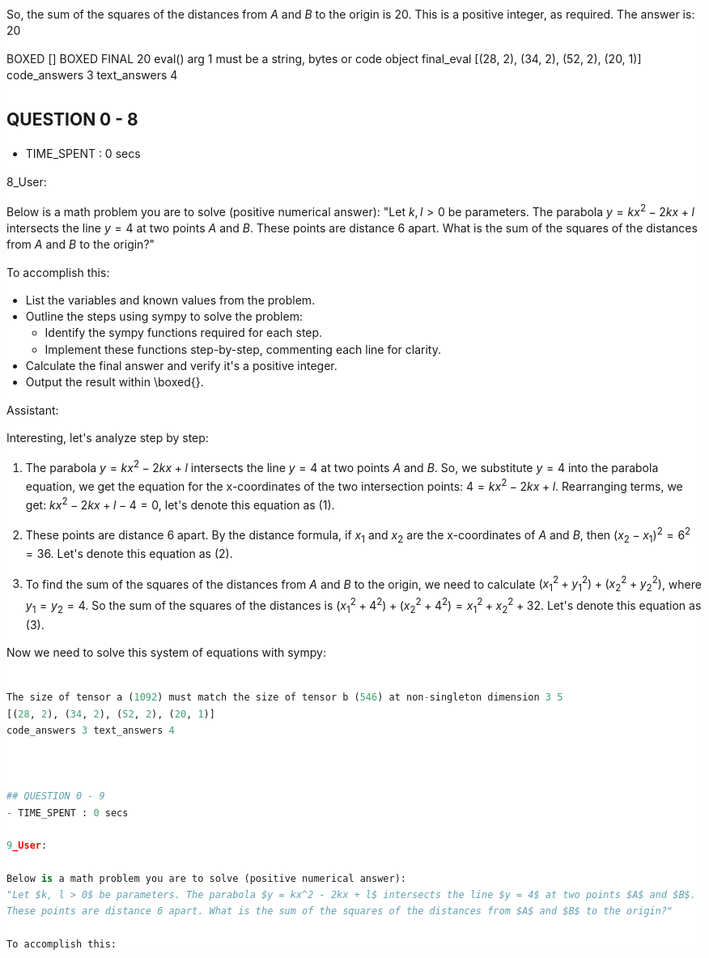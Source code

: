 So, the sum of the squares of the distances from $A$ and $B$ to the origin is $20$. This is a positive integer, as required.
The answer is: $20$

BOXED []
BOXED FINAL 20
eval() arg 1 must be a string, bytes or code object final_eval
[(28, 2), (34, 2), (52, 2), (20, 1)]
code_answers 3 text_answers 4



## QUESTION 0 - 8 
- TIME_SPENT : 0 secs

8_User:

Below is a math problem you are to solve (positive numerical answer):
"Let $k, l > 0$ be parameters. The parabola $y = kx^2 - 2kx + l$ intersects the line $y = 4$ at two points $A$ and $B$. These points are distance 6 apart. What is the sum of the squares of the distances from $A$ and $B$ to the origin?"

To accomplish this:
- List the variables and known values from the problem.
- Outline the steps using sympy to solve the problem:
  * Identify the sympy functions required for each step.
  * Implement these functions step-by-step, commenting each line for clarity.
- Calculate the final answer and verify it's a positive integer.
- Output the result within \boxed{}.

Assistant:

Interesting, let's analyze step by step:



1. The parabola $y = kx^2 - 2kx + l$ intersects the line $y = 4$ at two points $A$ and $B$. So, we substitute $y = 4$ into the parabola equation, we get the equation for the x-coordinates of the two intersection points: $4 = kx^2 - 2kx + l$. Rearranging terms, we get: $kx^2 - 2kx + l - 4 = 0$, let's denote this equation as $(1)$.

2. These points are distance 6 apart. By the distance formula, if $x_1$ and $x_2$ are the x-coordinates of $A$ and $B$, then $(x_2 - x_1)^2 = 6^2 = 36$. Let's denote this equation as $(2)$.

3. To find the sum of the squares of the distances from $A$ and $B$ to the origin, we need to calculate $(x_1^2 + y_1^2) + (x_2^2 + y_2^2)$, where $y_1 = y_2 = 4$. So the sum of the squares of the distances is $(x_1^2 + 4^2) + (x_2^2 + 4^2) = x_1^2 + x_2^2 + 32$. Let's denote this equation as $(3)$.

Now we need to solve this system of equations with sympy:

```python

The size of tensor a (1092) must match the size of tensor b (546) at non-singleton dimension 3 5
[(28, 2), (34, 2), (52, 2), (20, 1)]
code_answers 3 text_answers 4



## QUESTION 0 - 9 
- TIME_SPENT : 0 secs

9_User:

Below is a math problem you are to solve (positive numerical answer):
"Let $k, l > 0$ be parameters. The parabola $y = kx^2 - 2kx + l$ intersects the line $y = 4$ at two points $A$ and $B$. These points are distance 6 apart. What is the sum of the squares of the distances from $A$ and $B$ to the origin?"

To accomplish this:
```